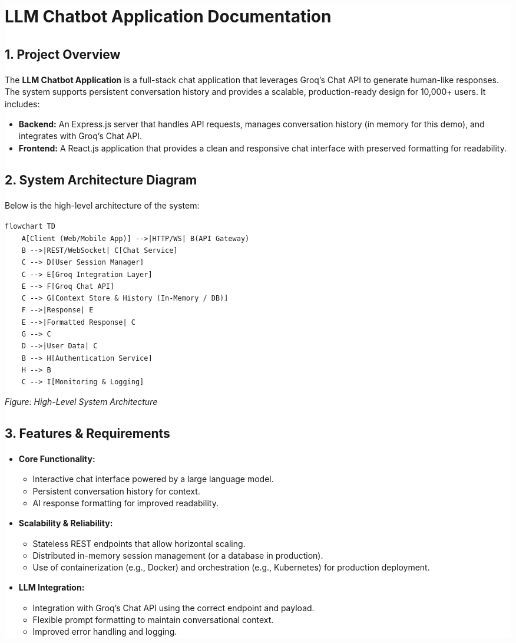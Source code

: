 

# LLM Chatbot Application Documentation

## 1. Project Overview

The **LLM Chatbot Application** is a full-stack chat application that leverages Groq’s Chat API to generate human-like responses. The system supports persistent conversation history and provides a scalable, production-ready design for 10,000+ users. It includes:

- **Backend:** An Express.js server that handles API requests, manages conversation history (in memory for this demo), and integrates with Groq’s Chat API.
- **Frontend:** A React.js application that provides a clean and responsive chat interface with preserved formatting for readability.

## 2. System Architecture Diagram

Below is the high-level architecture of the system:

```mermaid
flowchart TD
    A[Client (Web/Mobile App)] -->|HTTP/WS| B(API Gateway)
    B -->|REST/WebSocket| C[Chat Service]
    C --> D[User Session Manager]
    C --> E[Groq Integration Layer]
    E --> F[Groq Chat API]
    C --> G[Context Store & History (In-Memory / DB)]
    F -->|Response| E
    E -->|Formatted Response| C
    G --> C
    D -->|User Data| C
    B --> H[Authentication Service]
    H --> B
    C --> I[Monitoring & Logging]
```

*Figure: High-Level System Architecture*

## 3. Features & Requirements

- **Core Functionality:**
  - Interactive chat interface powered by a large language model.
  - Persistent conversation history for context.
  - AI response formatting for improved readability.
  
- **Scalability & Reliability:**
  - Stateless REST endpoints that allow horizontal scaling.
  - Distributed in-memory session management (or a database in production).
  - Use of containerization (e.g., Docker) and orchestration (e.g., Kubernetes) for production deployment.
  
- **LLM Integration:**
  - Integration with Groq’s Chat API using the correct endpoint and payload.
  - Flexible prompt formatting to maintain conversational context.
  - Improved error handling and logging.
